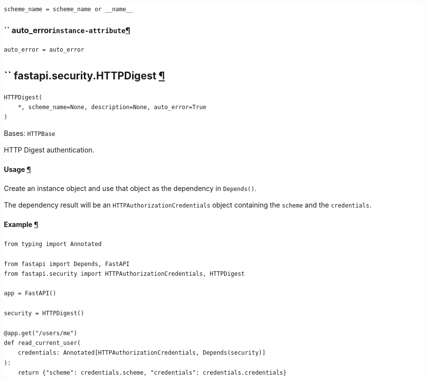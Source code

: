 ```md-code__content
scheme_name = scheme_name or __name__

```

### `` auto\_error`instance-attribute`[¶](https://fastapi.tiangolo.com/reference/security/\#fastapi.security.HTTPBearer.auto_error "Permanent link")

```md-code__content
auto_error = auto_error

```

## `` fastapi.security.HTTPDigest [¶](https://fastapi.tiangolo.com/reference/security/\#fastapi.security.HTTPDigest "Permanent link")

```md-code__content
HTTPDigest(
    *, scheme_name=None, description=None, auto_error=True
)

```

Bases: `HTTPBase`

HTTP Digest authentication.

#### Usage [¶](https://fastapi.tiangolo.com/reference/security/\#fastapi.security.HTTPDigest--usage "Permanent link")

Create an instance object and use that object as the dependency in `Depends()`.

The dependency result will be an `HTTPAuthorizationCredentials` object containing
the `scheme` and the `credentials`.

#### Example [¶](https://fastapi.tiangolo.com/reference/security/\#fastapi.security.HTTPDigest--example "Permanent link")

```md-code__content
from typing import Annotated

from fastapi import Depends, FastAPI
from fastapi.security import HTTPAuthorizationCredentials, HTTPDigest

app = FastAPI()

security = HTTPDigest()

@app.get("/users/me")
def read_current_user(
    credentials: Annotated[HTTPAuthorizationCredentials, Depends(security)]
):
    return {"scheme": credentials.scheme, "credentials": credentials.credentials}

```
